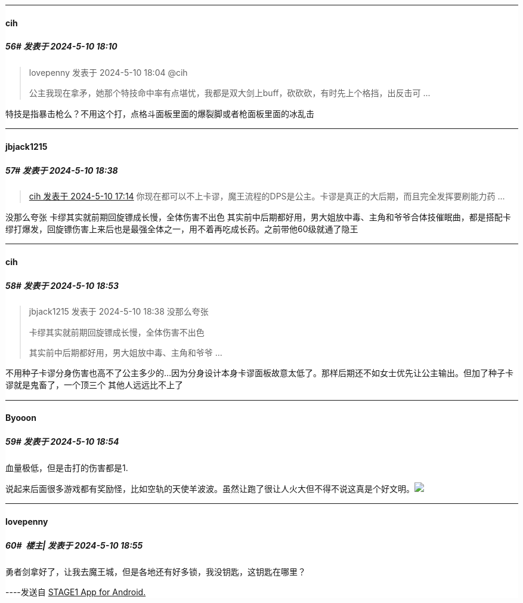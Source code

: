 
*****

####  cih  
##### 56#       发表于 2024-5-10 18:10

<blockquote>lovepenny 发表于 2024-5-10 18:04
@cih

公主我现在拿矛，她那个特技命中率有点堪忧，我都是双大剑上buff，砍砍砍，有时先上个格挡，出反击可 ...</blockquote>
特技是指暴击枪么？不用这个打，点格斗面板里面的爆裂脚或者枪面板里面的冰乱击


*****

####  jbjack1215  
##### 57#       发表于 2024-5-10 18:38

<blockquote><a href="httphttps://bbs.saraba1st.com/2b/forum.php?mod=redirect&amp;goto=findpost&amp;pid=64874747&amp;ptid=2182809" target="_blank">cih 发表于 2024-5-10 17:14</a>
你现在都可以不上卡谬，魔王流程的DPS是公主。卡谬是真正的大后期，而且完全发挥要刷能力药 ...</blockquote>
没那么夸张
卡缪其实就前期回旋镖成长慢，全体伤害不出色
其实前中后期都好用，男大姐放中毒、主角和爷爷合体技催眠曲，都是搭配卡缪打爆发，回旋镖伤害上来后也是最强全体之一，用不着再吃成长药。之前带他60级就通了隐王


*****

####  cih  
##### 58#       发表于 2024-5-10 18:53

<blockquote>jbjack1215 发表于 2024-5-10 18:38
没那么夸张

卡缪其实就前期回旋镖成长慢，全体伤害不出色

其实前中后期都好用，男大姐放中毒、主角和爷爷 ...</blockquote>
不用种子卡谬分身伤害也高不了公主多少的…因为分身设计本身卡谬面板故意太低了。那样后期还不如女士优先让公主输出。但加了种子卡谬就是鬼畜了，一个顶三个 其他人远远比不上了

*****

####  Byooon  
##### 59#       发表于 2024-5-10 18:54

血量极低，但是击打的伤害都是1.

说起来后面很多游戏都有奖励怪，比如空轨的天使羊波波。虽然让跑了很让人火大但不得不说这真是个好文明。<img src="https://static.saraba1st.com/image/smiley/face2017/033.png" referrerpolicy="no-referrer">

*****

####  lovepenny  
##### 60#         楼主| 发表于 2024-5-10 18:55

勇者剑拿好了，让我去魔王城，但是各地还有好多锁，我没钥匙，这钥匙在哪里？

----发送自 [STAGE1 App for Android.](http://stage1.5j4m.com/?1.37)
